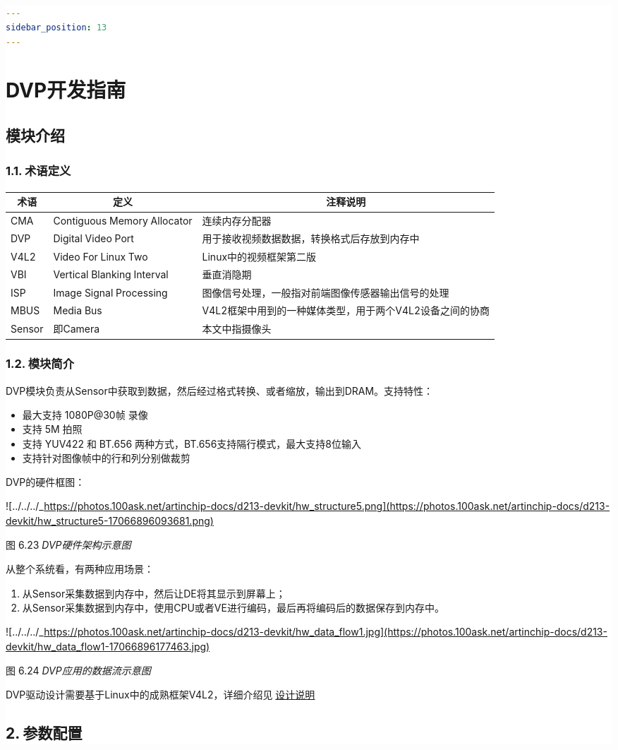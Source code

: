 ```yaml
---
sidebar_position: 13
---
```


# DVP开发指南
##  模块介绍

### 1.1. 术语定义

| 术语   | 定义                        | 注释说明                                                 |
| ------ | --------------------------- | -------------------------------------------------------- |
| CMA    | Contiguous Memory Allocator | 连续内存分配器                                           |
| DVP    | Digital Video Port          | 用于接收视频数据数据，转换格式后存放到内存中             |
| V4L2   | Video For Linux Two         | Linux中的视频框架第二版                                  |
| VBI    | Vertical Blanking Interval  | 垂直消隐期                                               |
| ISP    | Image Signal Processing     | 图像信号处理，一般指对前端图像传感器输出信号的处理       |
| MBUS   | Media Bus                   | V4L2框架中用到的一种媒体类型，用于两个V4L2设备之间的协商 |
| Sensor | 即Camera                    | 本文中指摄像头                                           |

### 1.2. 模块简介

DVP模块负责从Sensor中获取到数据，然后经过格式转换、或者缩放，输出到DRAM。支持特性：

- 最大支持 1080P@30帧 录像
- 支持 5M 拍照
- 支持 YUV422 和 BT.656 两种方式，BT.656支持隔行模式，最大支持8位输入
- 支持针对图像帧中的行和列分别做裁剪

DVP的硬件框图：

![../../../_https://photos.100ask.net/artinchip-docs/d213-devkit/hw_structure5.png](https://photos.100ask.net/artinchip-docs/d213-devkit/hw_structure5-17066896093681.png)

图 6.23 *DVP硬件架构示意图*

从整个系统看，有两种应用场景：

1. 从Sensor采集数据到内存中，然后让DE将其显示到屏幕上；
2. 从Sensor采集数据到内存中，使用CPU或者VE进行编码，最后再将编码后的数据保存到内存中。

![../../../_https://photos.100ask.net/artinchip-docs/d213-devkit/hw_data_flow1.jpg](https://photos.100ask.net/artinchip-docs/d213-devkit/hw_data_flow1-17066896177463.jpg)

图 6.24 *DVP应用的数据流示意图*

DVP驱动设计需要基于Linux中的成熟框架V4L2，详细介绍见 [设计说明](5_design_guide.html)

## 2. 参数配置
